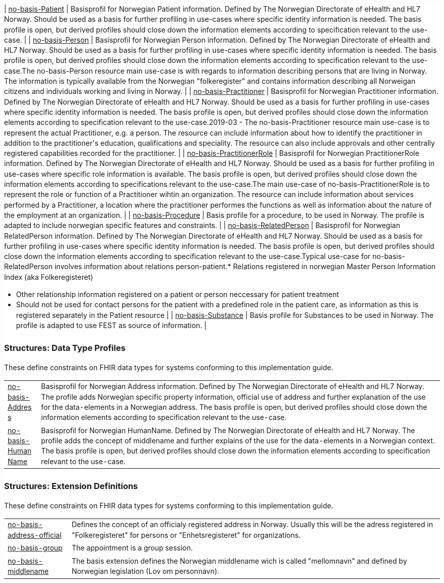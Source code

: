 | [no-basis-Patient](StructureDefinition-no-basis-Patient.md) | Basisprofil for Norwegian Patient information. Defined by The Norwegian Directorate of eHealth and HL7 Norway. Should be used as a basis for further profiling in use-cases where specific identity information is needed. The basis profile is open, but derived profiles should close down the information elements according to specification relevant to the use-case. |
| [no-basis-Person](StructureDefinition-no-basis-Person.md) | Basisprofil for Norwegian Person information. Defined by The Norwegian Directorate of eHealth and HL7 Norway. Should be used as a basis for further profiling in use-cases where specific identity information is needed. The basis profile is open, but derived profiles should close down the information elements according to specification relevant to the use-case.The no-basis-Person resource main use-case is with regards to information describing persons that are living in Norway. The information is typically available from the Norwegian "folkeregister" and contains information describing all Norweigan citizens and individuals working and living in Norway. |
| [no-basis-Practitioner](StructureDefinition-no-basis-Practitioner.md) | Basisprofil for Norwegian Practitioner information. Defined by The Norwegian Directorate of eHealth and HL7 Norway. Should be used as a basis for further profiling in use-cases where specific identity information is needed. The basis profile is open, but derived profiles should close down the information elements according to specification relevant to the use-case.2019-03 - The no-basis-Practitioner resource main use-case is to represent the actual Practitioner, e.g. a person. The resource can include information about how to identify the practitioner in addition to the practitioner's education, qualifications and speciality. The resource can also include approvals and other centrally registered capabilities recorded for the practitioner. |
| [no-basis-PractitionerRole](StructureDefinition-no-basis-PractitionerRole.md) | Basisprofil for Norwegian PractitionerRole information. Defined by The Norwegian Directorate of eHealth and HL7 Norway. Should be used as a basis for further profiling in use-cases where specific role information is available. The basis profile is open, but derived profiles should close down the information elements according to specifications relevant to the use-case.The main use-case of no-basis-PractitionerRole is to represent the role or function of a Practitioner wihtin an organization. The resource can include information about services performed by a Practitioner, a location where the practitioner performes the functions as well as information about the nature of the employment at an organization. |
| [no-basis-Procedure](StructureDefinition-no-basis-Procedure.md) | Basis profile for a procedure, to be used in Norway. The profile is adapted to include norwegian specific features and constraints. |
| [no-basis-RelatedPerson](StructureDefinition-no-basis-RelatedPerson.md) | Basisprofil for Norwegian RelatedPerson information. Defined by The Norwegian Directorate of eHealth and HL7 Norway. Should be used as a basis for further profiling in use-cases where specific identity information is needed. The basis profile is open, but derived profiles should close down the information elements according to specification relevant to the use-case.Typical use-case for no-basis-RelatedPerson involves information about relations person-patient.* Relations registered in norwegian Master Person Information Index (aka Folkeregisteret)
* Other relationship information registered on a patient or person neccessary for patient treatment
* Should not be used for contact persons for the patient with a predefined role in the patient care, as information as this is registered separately in the Patient resource
 |
| [no-basis-Substance](StructureDefinition-no-basis-Substance.md) | Basis profile for Substances to be used in Norway. The profile is adapted to use FEST as source of information. |

### Structures: Data Type Profiles 

These define constraints on FHIR data types for systems conforming to this implementation guide.

| | |
| :--- | :--- |
| [no-basis-Address](StructureDefinition-no-basis-Address.md) | Basisprofil for Norwegian Address information. Defined by The Norwegian Directorate of eHealth and HL7 Norway. The profile adds Norwegian specific property information, official use of address and further explanation of the use for the data-elements in a Norwegian address. The basis profile is open, but derived profiles should close down the information elements according to specification relevant to the use-case. |
| [no-basis-HumanName](StructureDefinition-no-basis-HumanName.md) | Basisprofil for Norwegian HumanName. Defined by The Norwegian Directorate of eHealth and HL7 Norway. The profile adds the concept of middlename and further explains of the use for the data-elements in a Norwegian context. The basis profile is open, but derived profiles should close down the information elements according to specification relevant to the use-case. |

### Structures: Extension Definitions 

These define constraints on FHIR data types for systems conforming to this implementation guide.

| | |
| :--- | :--- |
| [no-basis-address-official](StructureDefinition-no-basis-address-official.md) | Defines the concept of an officialy registered address in Norway. Usually this will be the adress registered in "Folkeregisteret" for persons or "Enhetsregisteret" for organizations. |
| [no-basis-group](StructureDefinition-no-basis-group.md) | The appointment is a group session. |
| [no-basis-middlename](StructureDefinition-no-basis-middlename.md) | The basis extension defines the Norwegian middlename wich is called "mellomnavn" and defined by Norwegian legislation (Lov om personnavn). |